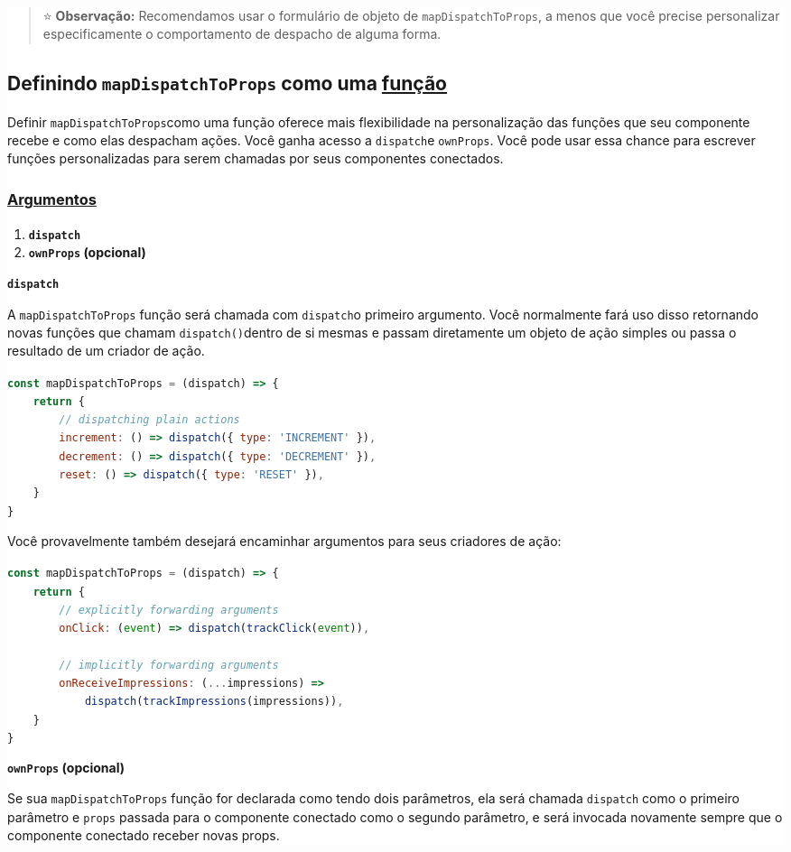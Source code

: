 > ⭐ **Observação:** Recomendamos usar o formulário de objeto de `mapDispatchToProps`, a menos que você precise personalizar especificamente o comportamento de despacho de alguma forma.

## Definindo `mapDispatchToProps` como uma [função](https://react-redux.js.org/using-react-redux/connect-mapdispatch#defining-mapdispatchtoprops-as-a-function "Link direto para o título")

Definir `mapDispatchToProps`como uma função oferece mais flexibilidade na personalização das funções que seu componente recebe e como elas despacham ações. Você ganha acesso a `dispatch`e `ownProps`. Você pode usar essa chance para escrever funções personalizadas para serem chamadas por seus componentes conectados.

### [Argumentos](https://react-redux.js.org/using-react-redux/connect-mapdispatch#arguments "Link direto para o título")

1.  **`dispatch`**
2.  **`ownProps` (opcional)**

**`dispatch`**

A `mapDispatchToProps` função será chamada com `dispatch`o primeiro argumento. Você normalmente fará uso disso retornando novas funções que chamam `dispatch()`dentro de si mesmas e passam diretamente um objeto de ação simples ou passa o resultado de um criador de ação.

```jsx
const mapDispatchToProps = (dispatch) => {  
	return {  
		// dispatching plain actions  
		increment: () => dispatch({ type: 'INCREMENT' }),  
		decrement: () => dispatch({ type: 'DECREMENT' }),  
		reset: () => dispatch({ type: 'RESET' }),  
	}  
}
```

Você provavelmente também desejará encaminhar argumentos para seus criadores de ação:

```jsx
const mapDispatchToProps = (dispatch) => {  
	return {  
		// explicitly forwarding arguments  
		onClick: (event) => dispatch(trackClick(event)),  
  
		// implicitly forwarding arguments  
		onReceiveImpressions: (...impressions) =>  
			dispatch(trackImpressions(impressions)),  
	}  
}
```

**`ownProps` (opcional)**

Se sua `mapDispatchToProps` função for declarada como tendo dois parâmetros, ela será chamada `dispatch` como o primeiro parâmetro e `props` passada para o componente conectado como o segundo parâmetro, e será invocada novamente sempre que o componente conectado receber novas props.
